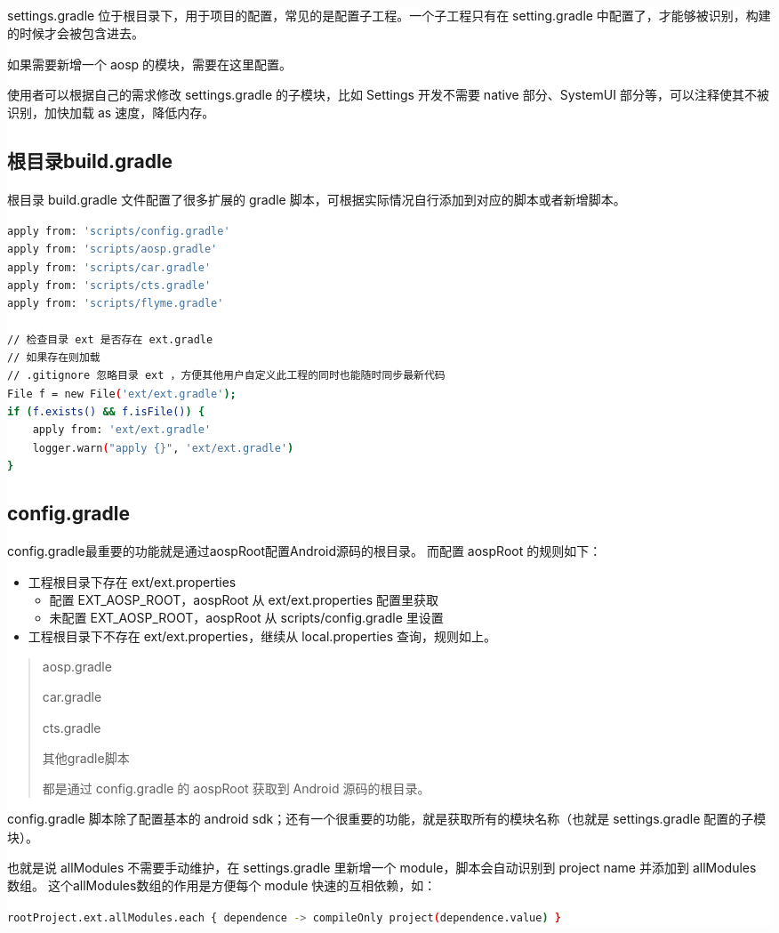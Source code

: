 settings.gradle 位于根目录下，用于项目的配置，常见的是配置子工程。一个子工程只有在 setting.gradle 中配置了，才能够被识别，构建的时候才会被包含进去。

如果需要新增一个 aosp 的模块，需要在这里配置。

使用者可以根据自己的需求修改 settings.gradle 的子模块，比如 Settings 开发不需要 native 部分、SystemUI 部分等，可以注释使其不被识别，加快加载 as 速度，降低内存。


## 根目录build.gradle

根目录 build.gradle 文件配置了很多扩展的 gradle 脚本，可根据实际情况自行添加到对应的脚本或者新增脚本。
```bash
apply from: 'scripts/config.gradle'
apply from: 'scripts/aosp.gradle'
apply from: 'scripts/car.gradle'
apply from: 'scripts/cts.gradle'
apply from: 'scripts/flyme.gradle'

// 检查目录 ext 是否存在 ext.gradle
// 如果存在则加载
// .gitignore 忽略目录 ext ，方便其他用户自定义此工程的同时也能随时同步最新代码
File f = new File('ext/ext.gradle');
if (f.exists() && f.isFile()) {
    apply from: 'ext/ext.gradle'
    logger.warn("apply {}", 'ext/ext.gradle')
}
```


## config.gradle

config.gradle最重要的功能就是通过aospRoot配置Android源码的根目录。
而配置 aospRoot 的规则如下：
- 工程根目录下存在 ext/ext.properties
  - 配置 EXT_AOSP_ROOT，aospRoot 从 ext/ext.properties 配置里获取
  - 未配置 EXT_AOSP_ROOT，aospRoot 从 scripts/config.gradle 里设置
- 工程根目录下不存在 ext/ext.properties，继续从 local.properties 查询，规则如上。


> aosp.gradle
> 
> car.gradle
>
> cts.gradle
>
> 其他gradle脚本
> 
> 都是通过 config.gradle 的 aospRoot 获取到 Android 源码的根目录。

config.gradle 脚本除了配置基本的 android sdk；还有一个很重要的功能，就是获取所有的模块名称（也就是 settings.gradle 配置的子模块）。

也就是说 allModules 不需要手动维护，在 settings.gradle 里新增一个 module，脚本会自动识别到 project name 并添加到 allModules 数组。
这个allModules数组的作用是方便每个 module 快速的互相依赖，如：

```bash
rootProject.ext.allModules.each { dependence -> compileOnly project(dependence.value) }
```
